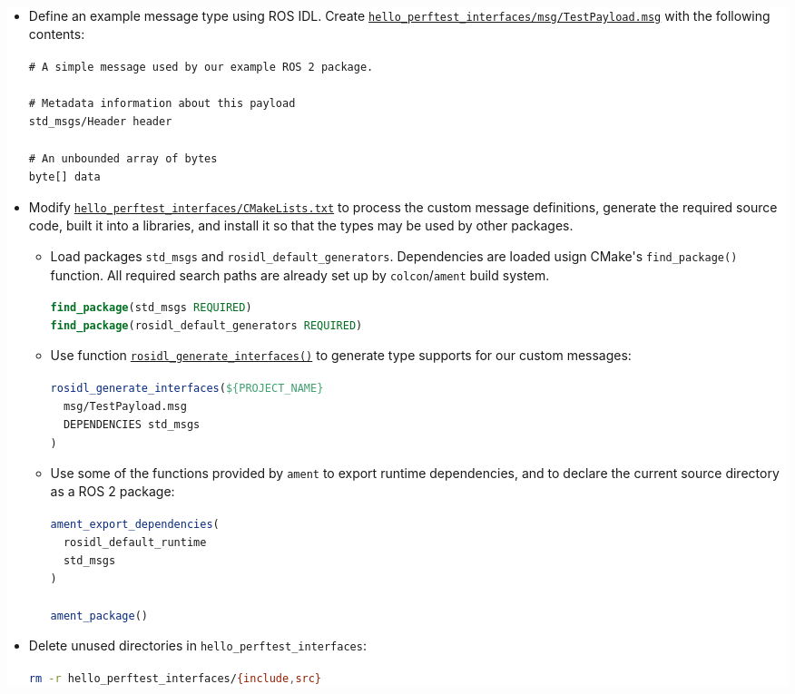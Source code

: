 - Define an example message type using ROS IDL. Create
  [`hello_perftest_interfaces/msg/TestPayload.msg`](hello_perftest_interfaces/msg/TestPayload.msg) with the following contents:

  ```txt
  # A simple message used by our example ROS 2 package.

  # Metadata information about this payload
  std_msgs/Header header

  # An unbounded array of bytes
  byte[] data
  ```

- Modify [`hello_perftest_interfaces/CMakeLists.txt`](hello_perftest_interfaces/CMakeLists.txt) to process the custom
  message definitions, generate the required source code, built it into a
  libraries, and install it so that the types may be used by other packages.

  - Load packages `std_msgs` and `rosidl_default_generators`. Dependencies
    are loaded usign CMake's `find_package()` function. All required search
    paths are already set up by `colcon`/`ament` build system.

    ```cmake
    find_package(std_msgs REQUIRED)
    find_package(rosidl_default_generators REQUIRED)
    ```

  - Use function [`rosidl_generate_interfaces()`](https://github.com/ros2/rosidl/blob/master/rosidl_cmake/cmake/rosidl_generate_interfaces.cmake) to
    generate type supports for our custom messages:

    ```cmake
    rosidl_generate_interfaces(${PROJECT_NAME}
      msg/TestPayload.msg
      DEPENDENCIES std_msgs
    )
    ```
  
  - Use some of the functions provided by `ament` to export runtime
    dependencies, and to declare the current source directory as a ROS 2
    package:

    ```cmake
    ament_export_dependencies(
      rosidl_default_runtime
      std_msgs
    )

    ament_package()
    ```

- Delete unused directories in `hello_perftest_interfaces`:

  ```sh
  rm -r hello_perftest_interfaces/{include,src}
  ```
